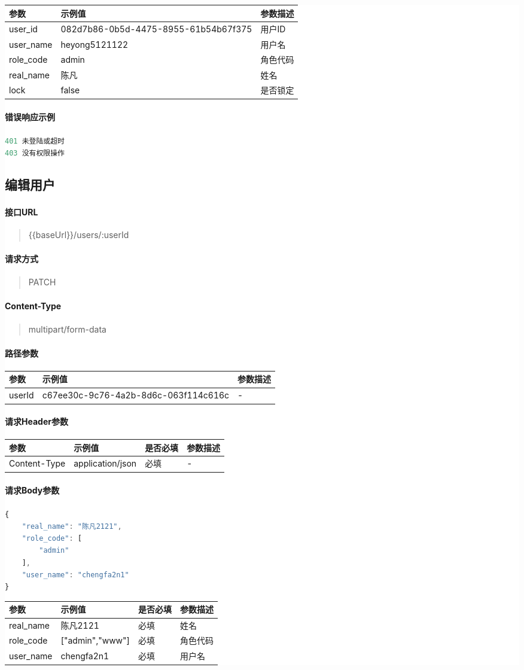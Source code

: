 
| 参数        | 示例值   |  参数描述  |
| :--------   | :-----  | :----  |
| user_id     | 082d7b86-0b5d-4475-8955-61b54b67f375 | 用户ID |
| user_name     | heyong5121122 | 用户名 |
| role_code     | admin | 角色代码 |
| real_name     | 陈凡 | 姓名 |
| lock     | false | 是否锁定 |

#### 错误响应示例
```javascript
401 未登陆或超时
403 没有权限操作
```


## 编辑用户

#### 接口URL
> {{baseUrl}}/users/:userId

#### 请求方式
> PATCH

#### Content-Type
> multipart/form-data



#### 路径参数

| 参数        | 示例值   |  参数描述  |
| :--------   | :-----  | :----  |
| userId     | c67ee30c-9c76-4a2b-8d6c-063f114c616c | - |


#### 请求Header参数

| 参数        | 示例值   | 是否必填   |  参数描述  |
| :--------   | :-----  | :-----  | :----  |
| Content-Type     | application/json |  必填 | - |

#### 请求Body参数

```javascript
{
	"real_name": "陈凡2121",
	"role_code": [
		"admin"
	],
	"user_name": "chengfa2n1"
}
```
| 参数        | 示例值   | 是否必填   |  参数描述  |
| :--------   | :-----  | :-----  | :----  |
| real_name     | 陈凡2121 |  必填 | 姓名 |
| role_code     | ["admin","www"] |  必填 | 角色代码 |
| user_name     | chengfa2n1 |  必填 | 用户名 |

